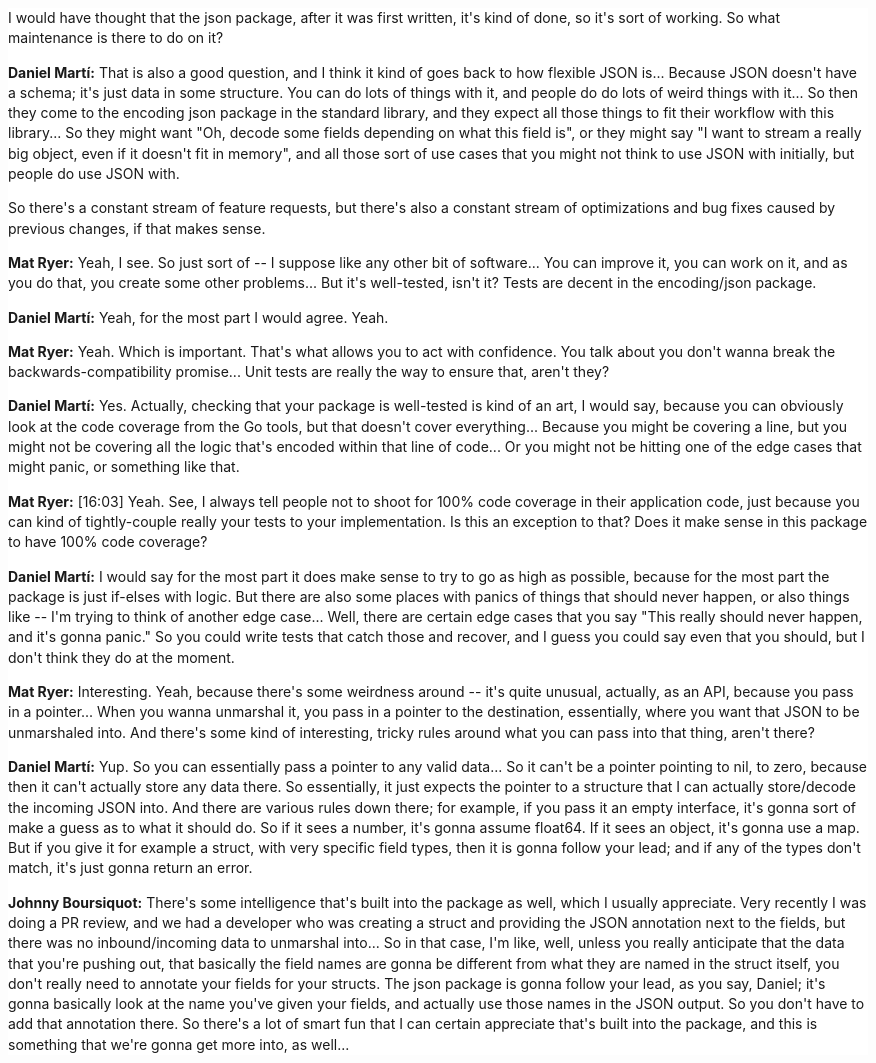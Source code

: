 I would have thought that the json package, after it was first written, it's kind of done, so it's sort of working. So what maintenance is there to do on it?

**Daniel Martí:** That is also a good question, and I think it kind of goes back to how flexible JSON is... Because JSON doesn't have a schema; it's just data in some structure. You can do lots of things with it, and people do do lots of weird things with it... So then they come to the encoding json package in the standard library, and they expect all those things to fit their workflow with this library... So they might want "Oh, decode some fields depending on what this field is", or they might say "I want to stream a really big object, even if it doesn't fit in memory", and all those sort of use cases that you might not think to use JSON with initially, but people do use JSON with.

So there's a constant stream of feature requests, but there's also a constant stream of optimizations and bug fixes caused by previous changes, if that makes sense.

**Mat Ryer:** Yeah, I see. So just sort of -- I suppose like any other bit of software... You can improve it, you can work on it, and as you do that, you create some other problems... But it's well-tested, isn't it? Tests are decent in the encoding/json package.

**Daniel Martí:** Yeah, for the most part I would agree. Yeah.

**Mat Ryer:** Yeah. Which is important. That's what allows you to act with confidence. You talk about you don't wanna break the backwards-compatibility promise... Unit tests are really the way to ensure that, aren't they?

**Daniel Martí:** Yes. Actually, checking that your package is well-tested is kind of an art, I would say, because you can obviously look at the code coverage from the Go tools, but that doesn't cover everything... Because you might be covering a line, but you might not be covering all the logic that's encoded within that line of code... Or you might not be hitting one of the edge cases that might panic, or something like that.

**Mat Ryer:** \[16:03\] Yeah. See, I always tell people not to shoot for 100% code coverage in their application code, just because you can kind of tightly-couple really your tests to your implementation. Is this an exception to that? Does it make sense in this package to have 100% code coverage?

**Daniel Martí:** I would say for the most part it does make sense to try to go as high as possible, because for the most part the package is just if-elses with logic. But there are also some places with panics of things that should never happen, or also things like -- I'm trying to think of another edge case... Well, there are certain edge cases that you say "This really should never happen, and it's gonna panic." So you could write tests that catch those and recover, and I guess you could say even that you should, but I don't think they do at the moment.

**Mat Ryer:** Interesting. Yeah, because there's some weirdness around -- it's quite unusual, actually, as an API, because you pass in a pointer... When you wanna unmarshal it, you pass in a pointer to the destination, essentially, where you want that JSON to be unmarshaled into. And there's some kind of interesting, tricky rules around what you can pass into that thing, aren't there?

**Daniel Martí:** Yup. So you can essentially pass a pointer to any valid data... So it can't be a pointer pointing to nil, to zero, because then it can't actually store any data there. So essentially, it just expects the pointer to a structure that I can actually store/decode the incoming JSON into. And there are various rules down there; for example, if you pass it an empty interface, it's gonna sort of make a guess as to what it should do. So if it sees a number, it's gonna assume float64. If it sees an object, it's gonna use a map. But if you give it for example a struct, with very specific field types, then it is gonna follow your lead; and if any of the types don't match, it's just gonna return an error.

**Johnny Boursiquot:** There's some intelligence that's built into the package as well, which I usually appreciate. Very recently I was doing a PR review, and we had a developer who was creating a struct and providing the JSON annotation next to the fields, but there was no inbound/incoming data to unmarshal into... So in that case, I'm like, well, unless you really anticipate that the data that you're pushing out, that basically the field names are gonna be different from what they are named in the struct itself, you don't really need to annotate your fields for your structs. The json package is gonna follow your lead, as you say, Daniel; it's gonna basically look at the name you've given your fields, and actually use those names in the JSON output. So you don't have to add that annotation there. So there's a lot of smart fun that I can certain appreciate that's built into the package, and this is something that we're gonna get more into, as well...
